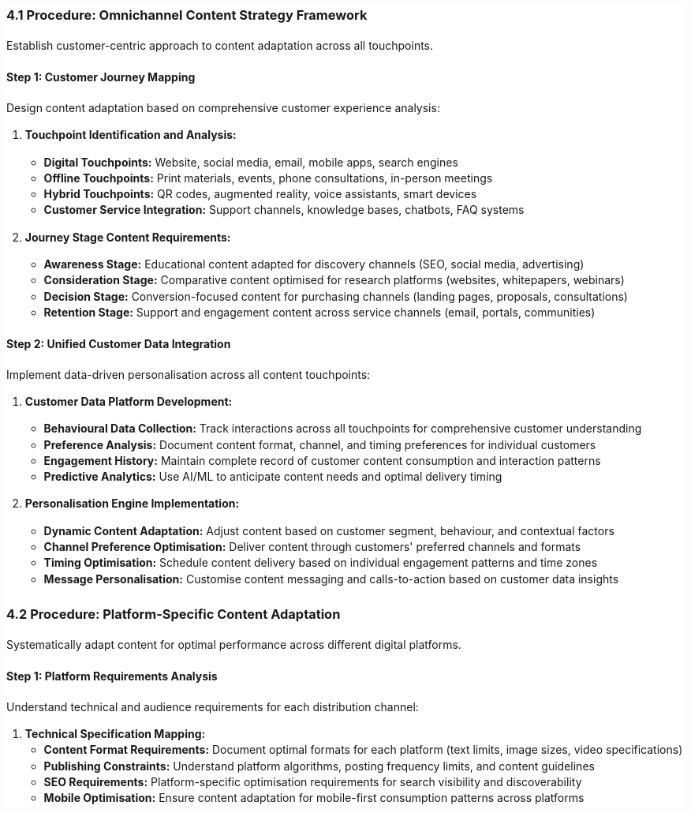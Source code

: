 ### 4.1 Procedure: Omnichannel Content Strategy Framework

Establish customer-centric approach to content adaptation across all touchpoints.

#### **Step 1: Customer Journey Mapping**
Design content adaptation based on comprehensive customer experience analysis:

1. **Touchpoint Identification and Analysis:**
   - **Digital Touchpoints:** Website, social media, email, mobile apps, search engines
   - **Offline Touchpoints:** Print materials, events, phone consultations, in-person meetings
   - **Hybrid Touchpoints:** QR codes, augmented reality, voice assistants, smart devices
   - **Customer Service Integration:** Support channels, knowledge bases, chatbots, FAQ systems

2. **Journey Stage Content Requirements:**
   - **Awareness Stage:** Educational content adapted for discovery channels (SEO, social media, advertising)
   - **Consideration Stage:** Comparative content optimised for research platforms (websites, whitepapers, webinars)
   - **Decision Stage:** Conversion-focused content for purchasing channels (landing pages, proposals, consultations)
   - **Retention Stage:** Support and engagement content across service channels (email, portals, communities)

#### **Step 2: Unified Customer Data Integration**
Implement data-driven personalisation across all content touchpoints:

1. **Customer Data Platform Development:**
   - **Behavioural Data Collection:** Track interactions across all touchpoints for comprehensive customer understanding
   - **Preference Analysis:** Document content format, channel, and timing preferences for individual customers
   - **Engagement History:** Maintain complete record of customer content consumption and interaction patterns
   - **Predictive Analytics:** Use AI/ML to anticipate content needs and optimal delivery timing

2. **Personalisation Engine Implementation:**
   - **Dynamic Content Adaptation:** Adjust content based on customer segment, behaviour, and contextual factors
   - **Channel Preference Optimisation:** Deliver content through customers' preferred channels and formats
   - **Timing Optimisation:** Schedule content delivery based on individual engagement patterns and time zones
   - **Message Personalisation:** Customise content messaging and calls-to-action based on customer data insights

### 4.2 Procedure: Platform-Specific Content Adaptation

Systematically adapt content for optimal performance across different digital platforms.

#### **Step 1: Platform Requirements Analysis**
Understand technical and audience requirements for each distribution channel:

1. **Technical Specification Mapping:**
   - **Content Format Requirements:** Document optimal formats for each platform (text limits, image sizes, video specifications)
   - **Publishing Constraints:** Understand platform algorithms, posting frequency limits, and content guidelines
   - **SEO Requirements:** Platform-specific optimisation requirements for search visibility and discoverability
   - **Mobile Optimisation:** Ensure content adaptation for mobile-first consumption patterns across platforms
